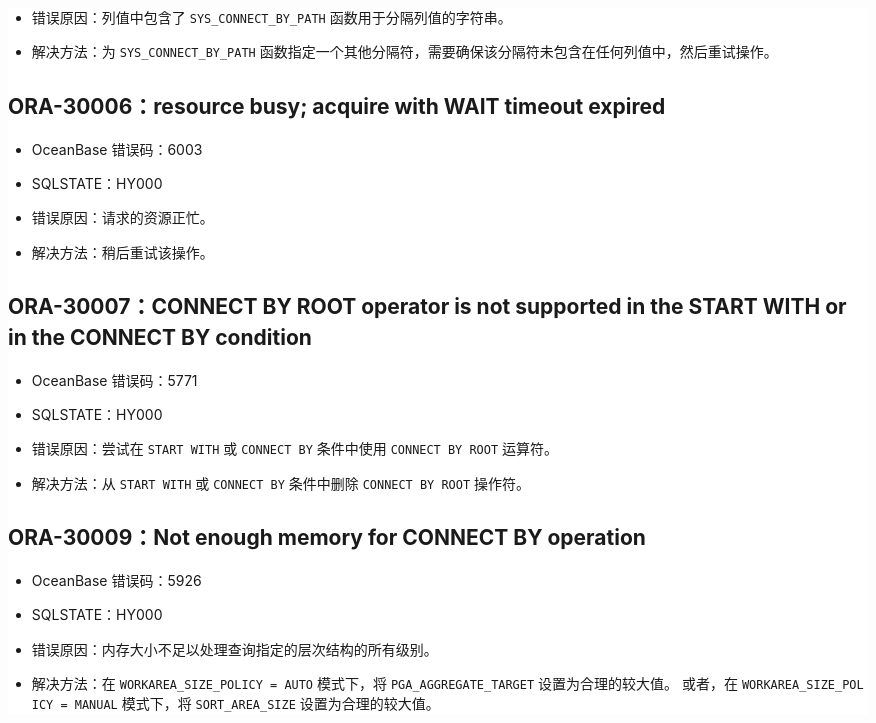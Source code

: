  

* 错误原因：列值中包含了 `SYS_CONNECT_BY_PATH` 函数用于分隔列值的字符串。

  

* 解决方法：为 `SYS_CONNECT_BY_PATH` 函数指定一个其他分隔符，需要确保该分隔符未包含在任何列值中，然后重试操作。

  




ORA-30006：resource busy; acquire with WAIT timeout expired 
-------------------------------------------------------------------------------

* OceanBase 错误码：6003

  

* SQLSTATE：HY000

  

* 错误原因：请求的资源正忙。

  

* 解决方法：稍后重试该操作。

  




ORA-30007：CONNECT BY ROOT operator is not supported in the START WITH or in the CONNECT BY condition 
-------------------------------------------------------------------------------------------------------------------------

* OceanBase 错误码：5771

  

* SQLSTATE：HY000

  

* 错误原因：尝试在 `START WITH` 或 `CONNECT BY` 条件中使用 `CONNECT BY ROOT` 运算符。

  

* 解决方法：从 `START WITH` 或 `CONNECT BY` 条件中删除 `CONNECT BY ROOT` 操作符。

  




ORA-30009：Not enough memory for CONNECT BY operation 
-------------------------------------------------------------------------

* OceanBase 错误码：5926

  

* SQLSTATE：HY000

  

* 错误原因：内存大小不足以处理查询指定的层次结构的所有级别。

  

* 解决方法：在 `WORKAREA_SIZE_POLICY = AUTO` 模式下，将 `PGA_AGGREGATE_TARGET` 设置为合理的较大值。 或者，在 `WORKAREA_SIZE_POLICY = MANUAL` 模式下，将 `SORT_AREA_SIZE` 设置为合理的较大值。

